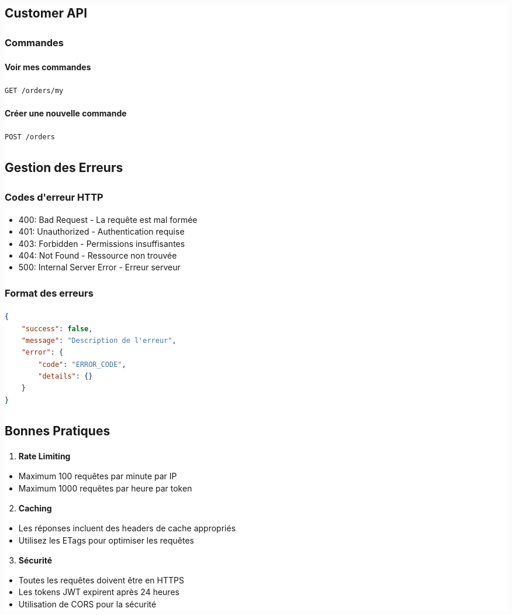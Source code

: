 ## Customer API

### Commandes

#### Voir mes commandes
```http
GET /orders/my
```

#### Créer une nouvelle commande
```http
POST /orders
```

## Gestion des Erreurs

### Codes d'erreur HTTP

- 400: Bad Request - La requête est mal formée
- 401: Unauthorized - Authentication requise
- 403: Forbidden - Permissions insuffisantes
- 404: Not Found - Ressource non trouvée
- 500: Internal Server Error - Erreur serveur

### Format des erreurs
```json
{
    "success": false,
    "message": "Description de l'erreur",
    "error": {
        "code": "ERROR_CODE",
        "details": {}
    }
}
```

## Bonnes Pratiques

1. **Rate Limiting**
- Maximum 100 requêtes par minute par IP
- Maximum 1000 requêtes par heure par token

2. **Caching**
- Les réponses incluent des headers de cache appropriés
- Utilisez les ETags pour optimiser les requêtes

3. **Sécurité**
- Toutes les requêtes doivent être en HTTPS
- Les tokens JWT expirent après 24 heures
- Utilisation de CORS pour la sécurité

